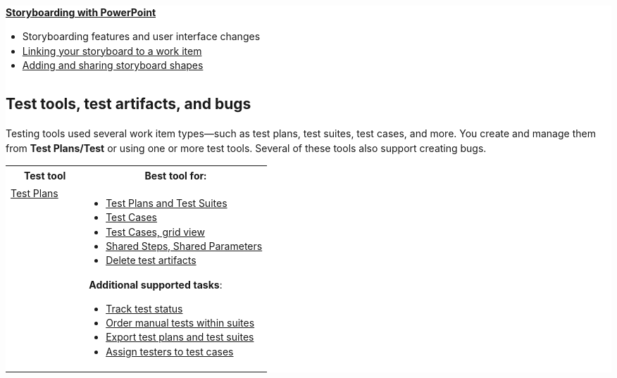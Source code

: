 <tr>
<td><a href="../backlogs/office/storyboard-your-ideas-using-powerpoint.md" data-raw-source="[**Storyboarding with PowerPoint**](../backlogs/office/storyboard-your-ideas-using-powerpoint.md)"><strong>Storyboarding with PowerPoint</strong></a>   </td>
<td> 
<ul>
<li>Storyboarding features and user interface changes </li>
<li><a href="../backlogs/office/storyboard-your-ideas-using-powerpoint.md#link-your-storyboard-to-a-backlog-item" data-raw-source="[Linking your storyboard to a work item](../backlogs/office/storyboard-your-ideas-using-powerpoint.md#link-your-storyboard-to-a-backlog-item)">Linking your storyboard to a work item</a></li>
<li><a href="../backlogs/office/add-share-storyboard-shapes.md" data-raw-source="[Adding and sharing storyboard shapes](../backlogs/office/add-share-storyboard-shapes.md)">Adding and sharing storyboard shapes</a></li>
</ul>
</td>
</tr>
</tbody>
</table>


## Test tools, test artifacts, and bugs
Testing tools used several work item types&mdash;such as test plans, test suites, test cases, and more. You create and manage them from **Test Plans/Test** or using one or more test tools. Several of these tools also support creating bugs.  


<table width="100%">
<tbody valign="top">
<tr>
<th width="30%">Test tool</th>
<th width="70%">Best tool for:</th>
</tr>
<tr>
<td><a href="../../test/create-a-test-plan.md" data-raw-source="[Test Plans](../../test/create-a-test-plan.md)">Test Plans</a> </td>
<td> 
<ul>
<li><a href="../../test/create-a-test-plan.md" data-raw-source="[Test Plans and Test Suites](../../test/create-a-test-plan.md)">Test Plans and Test Suites</a></li>
<li><a href="../../test/create-test-cases.md" data-raw-source="[Test Cases](../../test/create-test-cases.md)">Test Cases</a></li>
<li><a href="../../test/reference-qa.md#q-is-there-a-way-to-quickly-add-multiple-test-cases-at-the-same-time" data-raw-source="[Test Cases, grid view](../../test/reference-qa.md#q-is-there-a-way-to-quickly-add-multiple-test-cases-at-the-same-time)">Test Cases, grid view</a></li>
<li><a href="../../test/repeat-test-with-different-data.md" data-raw-source="[Shared Steps, Shared Parameters](../../test/repeat-test-with-different-data.md)">Shared Steps, Shared Parameters</a></li>
<li><a href="../backlogs/delete-test-artifacts.md" data-raw-source="[Delete test artifacts](../backlogs/delete-test-artifacts.md)">Delete test artifacts</a></li>
</ul>
<p><strong>Additional supported tasks</strong>:</p>
<ul>
<li><a href="../../test/track-test-status.md" data-raw-source="[Track test status](../../test/track-test-status.md)">Track test status</a></li>
<li><a href="/azure/devops/release-notes/2016/jun-01-team-services#ordering-of-tests-in-test-hub" data-raw-source="[Order manual tests within suites](/azure/devops/release-notes/2016/jun-01-team-services#ordering-of-tests-in-test-hub)">Order manual tests within suites</a></li>
<li><a href="../../test/reference-qa.md#testcases" data-raw-source="[Export test plans and test suites](../../test/reference-qa.md#testcases)">Export test plans and test suites</a></li>
<li><a href="../../test/user-acceptance-testing.md#assign-and-invite-testers" data-raw-source="[Assign testers to test cases](../../test/user-acceptance-testing.md#assign-and-invite-testers)">Assign testers to test cases</a></li>
</ul>
</td>
